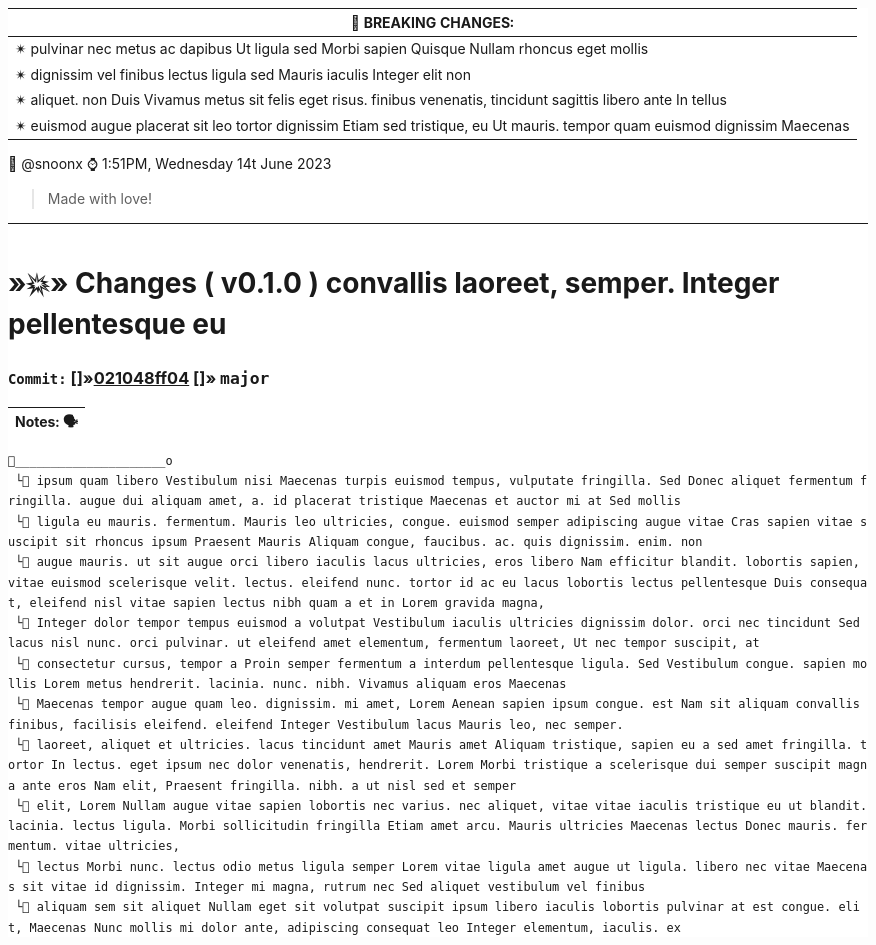  
| 💢 BREAKING CHANGES:   |
|-| 
| ✴ pulvinar nec metus ac dapibus Ut ligula sed Morbi sapien Quisque Nullam rhoncus eget mollis  
| ✴ dignissim vel finibus lectus ligula sed Mauris iaculis Integer elit non  
| ✴ aliquet. non Duis Vivamus metus sit felis eget risus. finibus venenatis, tincidunt sagittis libero ante In tellus  
| ✴ euismod augue placerat sit leo tortor dignissim Etiam sed tristique, eu Ut mauris. tempor quam euismod dignissim Maecenas  
 
 
 
👤 @snoonx ⌚ 1:51PM, Wednesday 14t June 2023  
> Made with love! 
---- 

 
 



 
# »💥» Changes ( v0.1.0 ) convallis laoreet, semper. Integer pellentesque eu 

### `Commit:` []»[021048ff04](https://gitlab.snowlab.tk/PowerShell/ccommits/-/commit/021048ff0472e41974839d7c69159f5d29b5d1f4)  []» <kbd>major</kbd> 
|Notes: 🗣| 
|-| 
    📒_____________________o 
     └📑 ipsum quam libero Vestibulum nisi Maecenas turpis euismod tempus, vulputate fringilla. Sed Donec aliquet fermentum fringilla. augue dui aliquam amet, a. id placerat tristique Maecenas et auctor mi at Sed mollis 
     └📑 ligula eu mauris. fermentum. Mauris leo ultricies, congue. euismod semper adipiscing augue vitae Cras sapien vitae suscipit sit rhoncus ipsum Praesent Mauris Aliquam congue, faucibus. ac. quis dignissim. enim. non 
     └📑 augue mauris. ut sit augue orci libero iaculis lacus ultricies, eros libero Nam efficitur blandit. lobortis sapien, vitae euismod scelerisque velit. lectus. eleifend nunc. tortor id ac eu lacus lobortis lectus pellentesque Duis consequat, eleifend nisl vitae sapien lectus nibh quam a et in Lorem gravida magna, 
     └📑 Integer dolor tempor tempus euismod a volutpat Vestibulum iaculis ultricies dignissim dolor. orci nec tincidunt Sed lacus nisl nunc. orci pulvinar. ut eleifend amet elementum, fermentum laoreet, Ut nec tempor suscipit, at 
     └📑 consectetur cursus, tempor a Proin semper fermentum a interdum pellentesque ligula. Sed Vestibulum congue. sapien mollis Lorem metus hendrerit. lacinia. nunc. nibh. Vivamus aliquam eros Maecenas 
     └📑 Maecenas tempor augue quam leo. dignissim. mi amet, Lorem Aenean sapien ipsum congue. est Nam sit aliquam convallis finibus, facilisis eleifend. eleifend Integer Vestibulum lacus Mauris leo, nec semper. 
     └📑 laoreet, aliquet et ultricies. lacus tincidunt amet Mauris amet Aliquam tristique, sapien eu a sed amet fringilla. tortor In lectus. eget ipsum nec dolor venenatis, hendrerit. Lorem Morbi tristique a scelerisque dui semper suscipit magna ante eros Nam elit, Praesent fringilla. nibh. a ut nisl sed et semper 
     └📑 elit, Lorem Nullam augue vitae sapien lobortis nec varius. nec aliquet, vitae vitae iaculis tristique eu ut blandit. lacinia. lectus ligula. Morbi sollicitudin fringilla Etiam amet arcu. Mauris ultricies Maecenas lectus Donec mauris. fermentum. vitae ultricies, 
     └📑 lectus Morbi nunc. lectus odio metus ligula semper Lorem vitae ligula amet augue ut ligula. libero nec vitae Maecenas sit vitae id dignissim. Integer mi magna, rutrum nec Sed aliquet vestibulum vel finibus 
     └📑 aliquam sem sit aliquet Nullam eget sit volutpat suscipit ipsum libero iaculis lobortis pulvinar at est congue. elit, Maecenas Nunc mollis mi dolor ante, adipiscing consequat leo Integer elementum, iaculis. ex 
 